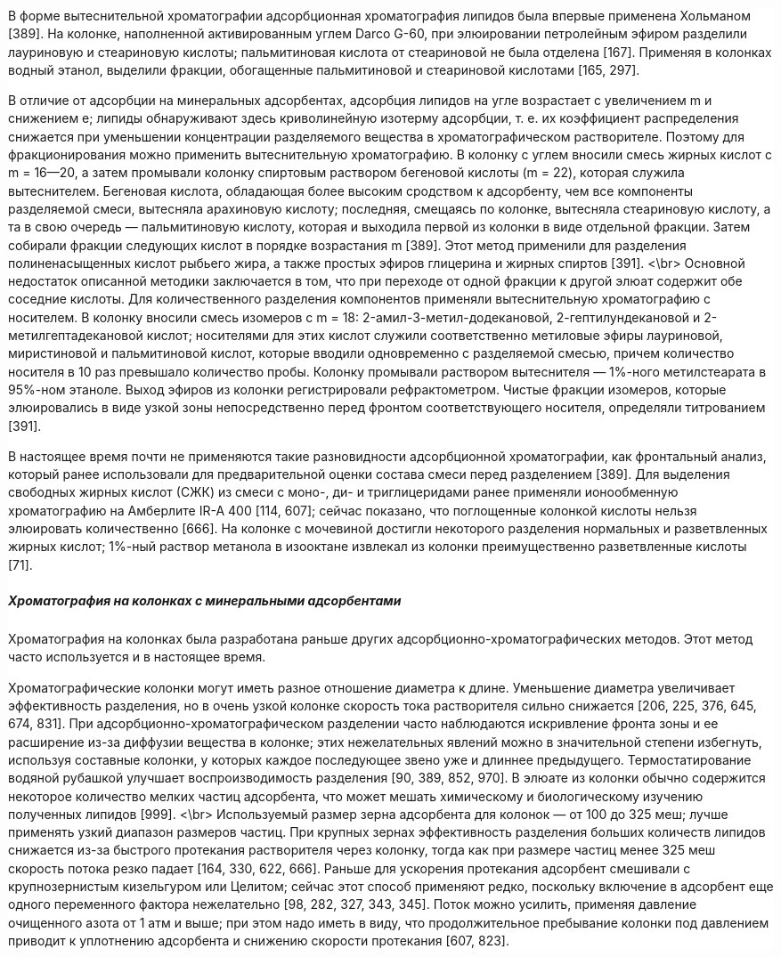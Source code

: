 В форме вытеснительной хроматографии адсорбционная хроматография липидов была впервые применена Хольманом [389]. На колонке, наполненной активированным углем Darco G-60, при элюировании петролейным эфиром разделили лауриновую и стеариновую кислоты; пальмитиновая кислота от стеариновой не была отделена [167]. Применяя в колонках водный этанол, выделили фракции, обогащенные пальмитиновой и стеариновой кислотами [165, 297].

В отличие от адсорбции на минеральных адсорбентах, адсорбция липидов на угле возрастает с увеличением m и снижением е; липиды обнаруживают здесь криволинейную изотерму адсорбции, т. е. их коэффициент распределения снижается при уменьшении концентрации разделяемого вещества в хроматографическом растворителе. Поэтому для фракционирования можно применить вытеснительную хроматографию. В колонку с углем вносили смесь жирных кислот с m = 16—20, а затем промывали колонку спиртовым раствором бегеновой кислоты (m = 22), которая служила вытеснителем. Бегеновая кислота, обладающая более высоким сродством к адсорбенту, чем все компоненты разделяемой смеси, вытесняла арахиновую кислоту; последняя, смещаясь по колонке, вытесняла стеариновую кислоту, а та в свою очередь — пальмитиновую кислоту, которая и выходила первой из колонки в виде отдельной фракции. Затем собирали фракции следующих кислот в порядке возрастания m [389]. Этот метод применили для разделения полиненасыщенных кислот рыбьего жира, а также простых эфиров глицерина и жирных спиртов [391].
<\br>
Основной недостаток описанной методики заключается в том, что при переходе от одной фракции к другой элюат содержит обе соседние кислоты. Для количественного разделения компонентов применяли вытеснительную хроматографию с носителем. В колонку вносили смесь изомеров с m = 18: 2-амил-3-метил-додекановой, 2-гептилундекановой и 2-метилгептадекановой кислот; носителями для этих кислот служили соответственно метиловые эфиры лауриновой, миристиновой и пальмитиновой кислот, которые вводили одновременно с разделяемой смесью, причем количество носителя в 10 раз превышало количество пробы. Колонку промывали раствором вытеснителя — 1%-ного метилстеарата в 95%-ном этаноле. Выход эфиров из колонки регистрировали рефрактометром. Чистые фракции изомеров, которые элюировались в виде узкой зоны непосредственно перед фронтом соответствующего носителя, определяли титрованием [391].

В настоящее время почти не применяются такие разновидности адсорбционной хроматографии, как фронтальный анализ, который ранее использовали для предварительной оценки состава смеси перед разделением [389]. Для выделения свободных жирных кислот (СЖК) из смеси с моно-, ди- и триглицеридами ранее применяли ионообменную хроматографию на Амберлите IR-A 400 [114, 607]; сейчас показано, что поглощенные колонкой кислоты нельзя элюировать количественно [666]. На колонке с мочевиной достигли некоторого разделения нормальных и разветвленных жирных кислот; 1%-ный раствор метанола в изооктане извлекал из колонки преимущественно разветвленные кислоты [71].

##### Хроматография на колонках с минеральными адсорбентами
Хроматография на колонках была разработана раньше других адсорбционно-хроматографических методов. Этот метод часто используется и в настоящее время.

Хроматографические колонки могут иметь разное отношение диаметра к длине. Уменьшение диаметра увеличивает эффективность разделения, но в очень узкой колонке скорость тока растворителя сильно снижается [206, 225, 376, 645, 674, 831]. При адсорбционно-хроматографическом разделении часто наблюдаются искривление фронта зоны и ее расширение из-за диффузии вещества в колонке; этих нежелательных явлений можно в значительной степени избегнуть, используя составные колонки, у которых каждое последующее звено уже и длиннее предыдущего. Термостатирование водяной рубашкой улучшает воспроизводимость разделения [90, 389, 852, 970]. В элюате из колонки обычно содержится некоторое количество мелких частиц адсорбента, что может мешать химическому и биологическому изучению полученных липидов [999].
<\br>
Используемый размер зерна адсорбента для колонок — от 100 до 325 меш; лучше применять узкий диапазон размеров частиц. При крупных зернах эффективность разделения больших количеств липидов снижается из-за быстрого протекания растворителя через колонку, тогда как при размере частиц менее 325 меш скорость потока резко падает [164, 330, 622, 666]. Раньше для ускорения протекания адсорбент смешивали с крупнозернистым кизельгуром или Целитом; сейчас этот способ применяют редко, поскольку включение в адсорбент еще одного переменного фактора нежелательно [98, 282, 327, 343, 345]. Поток можно усилить, применяя давление очищенного азота от 1 атм и выше; при этом надо иметь в виду, что продолжительное пребывание колонки под давлением приводит к уплотнению адсорбента и снижению скорости протекания [607, 823].

